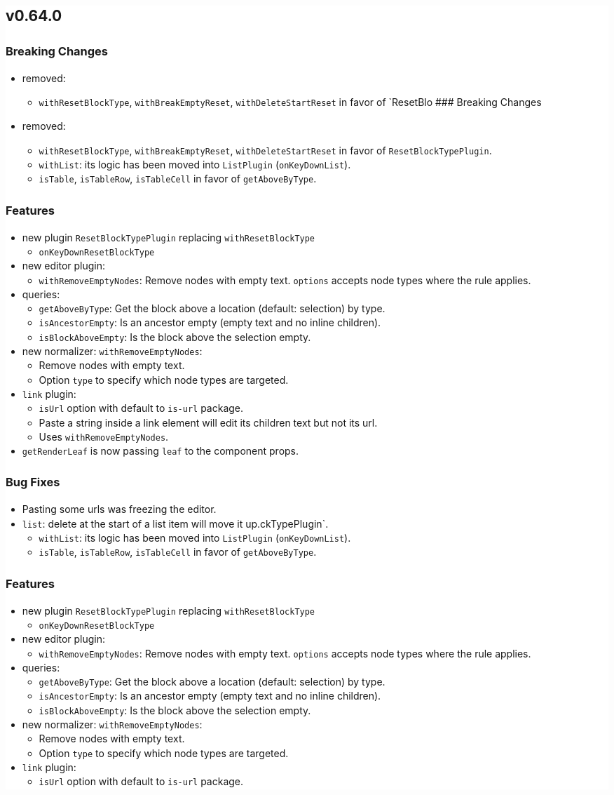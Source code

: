 ## v0.64.0

### Breaking Changes

- removed:
  - `withResetBlockType`, `withBreakEmptyReset`,
    `withDeleteStartReset` in favor of `ResetBlo ### Breaking Changes

- removed:
  - `withResetBlockType`, `withBreakEmptyReset`,
    `withDeleteStartReset` in favor of `ResetBlockTypePlugin`.
  - `withList`: its logic has been moved into `ListPlugin`
    (`onKeyDownList`).
  - `isTable`, `isTableRow`, `isTableCell` in favor of `getAboveByType`.

### Features

- new plugin `ResetBlockTypePlugin` replacing `withResetBlockType`
  - `onKeyDownResetBlockType`
- new editor plugin:
  - `withRemoveEmptyNodes`: Remove nodes with empty text. `options`
    accepts node types where the rule applies.
- queries:
  - `getAboveByType`: Get the block above a location (default:
    selection) by type.
  - `isAncestorEmpty`: Is an ancestor empty (empty text and no inline
    children).
  - `isBlockAboveEmpty`: Is the block above the selection empty.
- new normalizer: `withRemoveEmptyNodes`:
  - Remove nodes with empty text.
  - Option `type` to specify which node types are targeted.
- `link` plugin:
  - `isUrl` option with default to `is-url` package.
  - Paste a string inside a link element will edit its children text but
    not its url.
  - Uses `withRemoveEmptyNodes`.
- `getRenderLeaf` is now passing `leaf` to the component props.

### Bug Fixes

- Pasting some urls was freezing the editor.
- `list`: delete at the start of a list item will move it up.ckTypePlugin`.
  - `withList`: its logic has been moved into `ListPlugin`
    (`onKeyDownList`).
  - `isTable`, `isTableRow`, `isTableCell` in favor of `getAboveByType`.

### Features

- new plugin `ResetBlockTypePlugin` replacing `withResetBlockType`
  - `onKeyDownResetBlockType`
- new editor plugin:
  - `withRemoveEmptyNodes`: Remove nodes with empty text. `options`
    accepts node types where the rule applies.
- queries:
  - `getAboveByType`: Get the block above a location (default:
    selection) by type.
  - `isAncestorEmpty`: Is an ancestor empty (empty text and no inline
    children).
  - `isBlockAboveEmpty`: Is the block above the selection empty.
- new normalizer: `withRemoveEmptyNodes`:
  - Remove nodes with empty text.
  - Option `type` to specify which node types are targeted.
- `link` plugin:
  - `isUrl` option with default to `is-url` package.